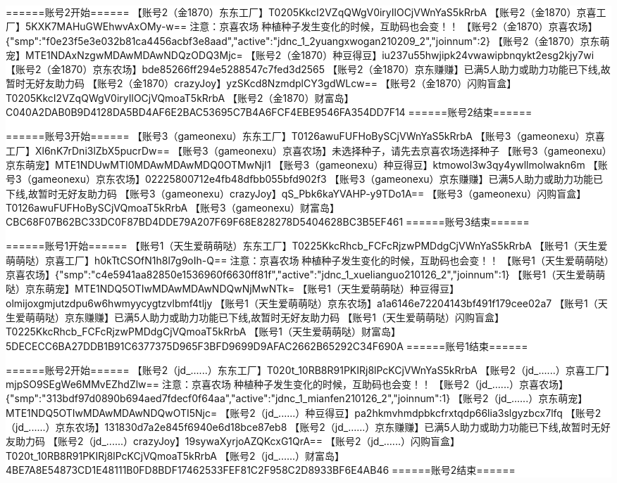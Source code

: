 ======账号2开始======
【账号2（金1870）东东工厂】T0205KkcI2VZqQWgV0iryIlOCjVWnYaS5kRrbA
【账号2（金1870）京喜工厂】5KXK7MAHuGWEhwvAxOMy-w==
注意：京喜农场 种植种子发生变化的时候，互助码也会变！！
【账号2（金1870）京喜农场】{"smp":"f0e23f5e3e032b81ca4456acbf3e8aad","active":"jdnc_1_2yuangxwogan210209_2","joinnum":2}
【账号2（金1870）京东萌宠】MTE1NDAxNzgwMDAwMDAwNDQzODQ3Mjc=
【账号2（金1870）种豆得豆】iu237u55hwjipk24vwawipbnqykt2esg2kjy7wi
【账号2（金1870）京东农场】bde85266ff294e5288547c7fed3d2565
【账号2（金1870）京东赚赚】已满5人助力或助力功能已下线,故暂时无好友助力码
【账号2（金1870）crazyJoy】yzSKcd8NzmdplCY3gdWLcw==
【账号2（金1870）闪购盲盒】T0205KkcI2VZqQWgV0iryIlOCjVQmoaT5kRrbA
【账号2（金1870）财富岛】C040A2DAB0B9D4128DA5BD4AF6E2BAC53695C7B4A6FCF4EBE9546FA354DD7F14
======账号2结束======

======账号3开始======
【账号3（gameonexu）东东工厂】T0126awuFUFHoBySCjVWnYaS5kRrbA
【账号3（gameonexu）京喜工厂】Xl6nK7rDni3lZbX5pucrDw==
【账号3（gameonexu）京喜农场】未选择种子，请先去京喜农场选择种子
【账号3（gameonexu）京东萌宠】MTE1NDUwMTI0MDAwMDAwMDQ0OTMwNjI1
【账号3（gameonexu）种豆得豆】ktmowol3w3qy4ywllmolwakn6m
【账号3（gameonexu）京东农场】02225800712e4fb48dfbb055bfd902f3
【账号3（gameonexu）京东赚赚】已满5人助力或助力功能已下线,故暂时无好友助力码
【账号3（gameonexu）crazyJoy】qS_Pbk6kaYVAHP-y9TDo1A==
【账号3（gameonexu）闪购盲盒】T0126awuFUFHoBySCjVQmoaT5kRrbA
【账号3（gameonexu）财富岛】CBC68F07B62BC33DC0F87BD4DDE79A207F69F68E828278D5404628BC3B5EF461
======账号3结束======

======账号1开始======
【账号1（天生爱萌萌哒）东东工厂】T0225KkcRhcb_FCFcRjzwPMDdgCjVWnYaS5kRrbA
【账号1（天生爱萌萌哒）京喜工厂】h0kTtCSOfN1h8l7g9oIh-Q==
注意：京喜农场 种植种子发生变化的时候，互助码也会变！！
【账号1（天生爱萌萌哒）京喜农场】{"smp":"c4e5941aa82850e1536960f6630ff81f","active":"jdnc_1_xuelianguo210126_2","joinnum":1}
【账号1（天生爱萌萌哒）京东萌宠】MTE1NDQ5OTIwMDAwMDAwNDQwNjMwNTk=
【账号1（天生爱萌萌哒）种豆得豆】olmijoxgmjutzdpu6w6hwmyycygtzvlbmf4tljy
【账号1（天生爱萌萌哒）京东农场】a1a6146e72204143bf491f179cee02a7
【账号1（天生爱萌萌哒）京东赚赚】已满5人助力或助力功能已下线,故暂时无好友助力码
【账号1（天生爱萌萌哒）闪购盲盒】T0225KkcRhcb_FCFcRjzwPMDdgCjVQmoaT5kRrbA
【账号1（天生爱萌萌哒）财富岛】5DECECC6BA27DDB1B91C6377375D965F3BFD9699D9AFAC2662B65292C34F690A
======账号1结束======

======账号2开始======
【账号2（jd_......）东东工厂】T020t_10RB8R91PKIRj8lPcKCjVWnYaS5kRrbA
【账号2（jd_......）京喜工厂】mjpSO9SEgWe6MMvEZhdZlw==
注意：京喜农场 种植种子发生变化的时候，互助码也会变！！
【账号2（jd_......）京喜农场】{"smp":"313bdf97d0890b694aed7fdecf0f64aa","active":"jdnc_1_mianfen210126_2","joinnum":1}
【账号2（jd_......）京东萌宠】MTE1NDQ5OTIwMDAwMDAwNDQwOTI5Njc=
【账号2（jd_......）种豆得豆】pa2hkmvhmdpbkcfrxtqdp66lia3slgyzbcx7lfq
【账号2（jd_......）京东农场】131830d7a2e845f6940e6d18bce87eb8
【账号2（jd_......）京东赚赚】已满5人助力或助力功能已下线,故暂时无好友助力码
【账号2（jd_......）crazyJoy】19sywaXyrjoAZQKcxG1QrA==
【账号2（jd_......）闪购盲盒】T020t_10RB8R91PKIRj8lPcKCjVQmoaT5kRrbA
【账号2（jd_......）财富岛】4BE7A8E54873CD1E48111B0FD8BDF17462533FEF81C2F958C2D8933BF6E4AB46
======账号2结束======
